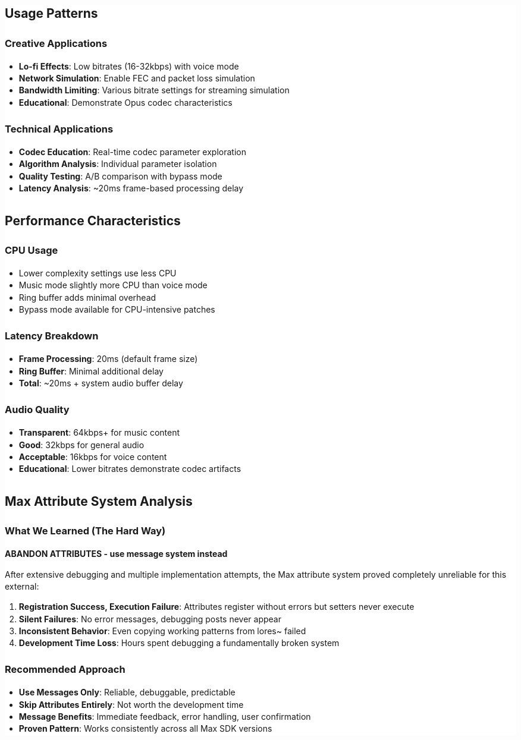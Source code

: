 ## Usage Patterns

### Creative Applications
- **Lo-fi Effects**: Low bitrates (16-32kbps) with voice mode
- **Network Simulation**: Enable FEC and packet loss simulation
- **Bandwidth Limiting**: Various bitrate settings for streaming simulation
- **Educational**: Demonstrate Opus codec characteristics

### Technical Applications
- **Codec Education**: Real-time codec parameter exploration
- **Algorithm Analysis**: Individual parameter isolation
- **Quality Testing**: A/B comparison with bypass mode
- **Latency Analysis**: ~20ms frame-based processing delay

## Performance Characteristics

### CPU Usage
- Lower complexity settings use less CPU
- Music mode slightly more CPU than voice mode
- Ring buffer adds minimal overhead
- Bypass mode available for CPU-intensive patches

### Latency Breakdown
- **Frame Processing**: 20ms (default frame size)
- **Ring Buffer**: Minimal additional delay
- **Total**: ~20ms + system audio buffer delay

### Audio Quality
- **Transparent**: 64kbps+ for music content
- **Good**: 32kbps for general audio
- **Acceptable**: 16kbps for voice content
- **Educational**: Lower bitrates demonstrate codec artifacts

## Max Attribute System Analysis

### What We Learned (The Hard Way)
**ABANDON ATTRIBUTES - use message system instead**

After extensive debugging and multiple implementation attempts, the Max attribute system proved completely unreliable for this external:

1. **Registration Success, Execution Failure**: Attributes register without errors but setters never execute
2. **Silent Failures**: No error messages, debugging posts never appear
3. **Inconsistent Behavior**: Even copying working patterns from lores~ failed
4. **Development Time Loss**: Hours spent debugging a fundamentally broken system

### Recommended Approach
- **Use Messages Only**: Reliable, debuggable, predictable
- **Skip Attributes Entirely**: Not worth the development time
- **Message Benefits**: Immediate feedback, error handling, user confirmation
- **Proven Pattern**: Works consistently across all Max SDK versions

